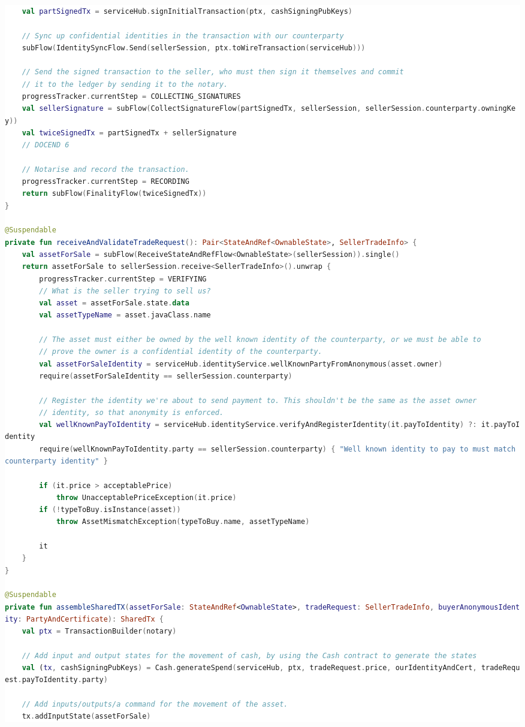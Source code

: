 ```kotlin
    val partSignedTx = serviceHub.signInitialTransaction(ptx, cashSigningPubKeys)

    // Sync up confidential identities in the transaction with our counterparty
    subFlow(IdentitySyncFlow.Send(sellerSession, ptx.toWireTransaction(serviceHub)))

    // Send the signed transaction to the seller, who must then sign it themselves and commit
    // it to the ledger by sending it to the notary.
    progressTracker.currentStep = COLLECTING_SIGNATURES
    val sellerSignature = subFlow(CollectSignatureFlow(partSignedTx, sellerSession, sellerSession.counterparty.owningKey))
    val twiceSignedTx = partSignedTx + sellerSignature
    // DOCEND 6

    // Notarise and record the transaction.
    progressTracker.currentStep = RECORDING
    return subFlow(FinalityFlow(twiceSignedTx))
}

@Suspendable
private fun receiveAndValidateTradeRequest(): Pair<StateAndRef<OwnableState>, SellerTradeInfo> {
    val assetForSale = subFlow(ReceiveStateAndRefFlow<OwnableState>(sellerSession)).single()
    return assetForSale to sellerSession.receive<SellerTradeInfo>().unwrap {
        progressTracker.currentStep = VERIFYING
        // What is the seller trying to sell us?
        val asset = assetForSale.state.data
        val assetTypeName = asset.javaClass.name

        // The asset must either be owned by the well known identity of the counterparty, or we must be able to
        // prove the owner is a confidential identity of the counterparty.
        val assetForSaleIdentity = serviceHub.identityService.wellKnownPartyFromAnonymous(asset.owner)
        require(assetForSaleIdentity == sellerSession.counterparty)

        // Register the identity we're about to send payment to. This shouldn't be the same as the asset owner
        // identity, so that anonymity is enforced.
        val wellKnownPayToIdentity = serviceHub.identityService.verifyAndRegisterIdentity(it.payToIdentity) ?: it.payToIdentity
        require(wellKnownPayToIdentity.party == sellerSession.counterparty) { "Well known identity to pay to must match counterparty identity" }

        if (it.price > acceptablePrice)
            throw UnacceptablePriceException(it.price)
        if (!typeToBuy.isInstance(asset))
            throw AssetMismatchException(typeToBuy.name, assetTypeName)

        it
    }
}

@Suspendable
private fun assembleSharedTX(assetForSale: StateAndRef<OwnableState>, tradeRequest: SellerTradeInfo, buyerAnonymousIdentity: PartyAndCertificate): SharedTx {
    val ptx = TransactionBuilder(notary)

    // Add input and output states for the movement of cash, by using the Cash contract to generate the states
    val (tx, cashSigningPubKeys) = Cash.generateSpend(serviceHub, ptx, tradeRequest.price, ourIdentityAndCert, tradeRequest.payToIdentity.party)

    // Add inputs/outputs/a command for the movement of the asset.
    tx.addInputState(assetForSale)
```